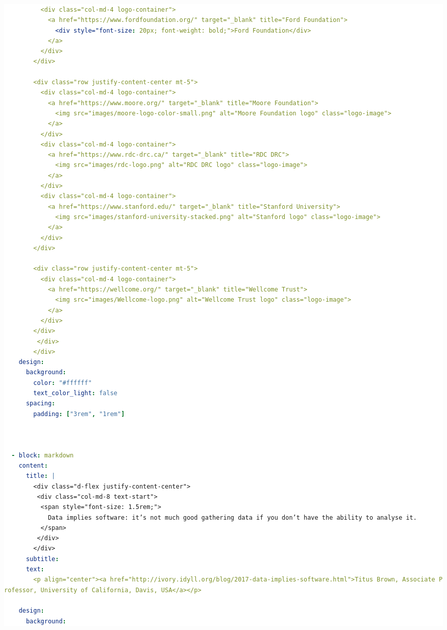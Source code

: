 ```yaml
          <div class="col-md-4 logo-container">
            <a href="https://www.fordfoundation.org/" target="_blank" title="Ford Foundation">
              <div style="font-size: 20px; font-weight: bold;">Ford Foundation</div>
            </a>
          </div>
        </div>

        <div class="row justify-content-center mt-5">
          <div class="col-md-4 logo-container">
            <a href="https://www.moore.org/" target="_blank" title="Moore Foundation">
              <img src="images/moore-logo-color-small.png" alt="Moore Foundation logo" class="logo-image">
            </a>
          </div>
          <div class="col-md-4 logo-container">
            <a href="https://www.rdc-drc.ca/" target="_blank" title="RDC DRC">
              <img src="images/rdc-logo.png" alt="RDC DRC logo" class="logo-image">
            </a>
          </div>
          <div class="col-md-4 logo-container">
            <a href="https://www.stanford.edu/" target="_blank" title="Stanford University">
              <img src="images/stanford-university-stacked.png" alt="Stanford logo" class="logo-image">
            </a>
          </div>
        </div>

        <div class="row justify-content-center mt-5">
          <div class="col-md-4 logo-container">
            <a href="https://wellcome.org/" target="_blank" title="Wellcome Trust">
              <img src="images/Wellcome-logo.png" alt="Wellcome Trust logo" class="logo-image">
            </a>
          </div>
        </div>
         </div>
        </div>            
    design:
      background:
        color: "#ffffff"
        text_color_light: false      
      spacing:
        padding: ["3rem", "1rem"]  
        


  - block: markdown
    content:
      title: |
        <div class="d-flex justify-content-center">
         <div class="col-md-8 text-start">   
          <span style="font-size: 1.5rem;">           
            Data implies software: it’s not much good gathering data if you don’t have the ability to analyse it.
          </span> 
         </div>
        </div>            
      subtitle: 
      text:    
        <p align="center"><a href="http://ivory.idyll.org/blog/2017-data-implies-software.html">Titus Brown, Associate Professor, University of California, Davis, USA</a></p>
      
    design:
      background:
```